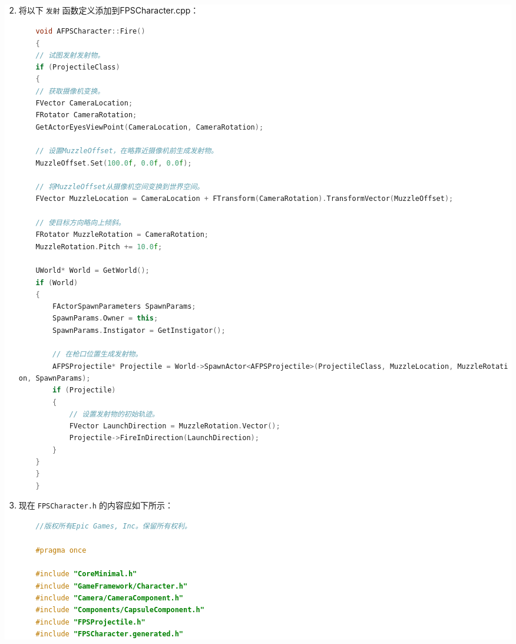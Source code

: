 2.  将以下 `发射` 函数定义添加到FPSCharacter.cpp：
    
    ```cpp
        void AFPSCharacter::Fire()
        {
        // 试图发射发射物。
        if (ProjectileClass)
        {
        // 获取摄像机变换。
        FVector CameraLocation;
        FRotator CameraRotation;
        GetActorEyesViewPoint(CameraLocation, CameraRotation);
    
        // 设置MuzzleOffset，在略靠近摄像机前生成发射物。
        MuzzleOffset.Set(100.0f, 0.0f, 0.0f);
    
        // 将MuzzleOffset从摄像机空间变换到世界空间。
        FVector MuzzleLocation = CameraLocation + FTransform(CameraRotation).TransformVector(MuzzleOffset);
            
        // 使目标方向略向上倾斜。
        FRotator MuzzleRotation = CameraRotation;
        MuzzleRotation.Pitch += 10.0f;
    
        UWorld* World = GetWorld();
        if (World)
        {
            FActorSpawnParameters SpawnParams;
            SpawnParams.Owner = this;
            SpawnParams.Instigator = GetInstigator();
    
            // 在枪口位置生成发射物。
            AFPSProjectile* Projectile = World->SpawnActor<AFPSProjectile>(ProjectileClass, MuzzleLocation, MuzzleRotation, SpawnParams);
            if (Projectile)
            {
                // 设置发射物的初始轨迹。
                FVector LaunchDirection = MuzzleRotation.Vector();
                Projectile->FireInDirection(LaunchDirection);
            }
        }
        }
        }
    ```
    
3.  现在 `FPSCharacter.h` 的内容应如下所示：
    
    ```cpp
        //版权所有Epic Games, Inc。保留所有权利。
    
        #pragma once
    
        #include "CoreMinimal.h"
        #include "GameFramework/Character.h"
        #include "Camera/CameraComponent.h"
        #include "Components/CapsuleComponent.h"
        #include "FPSProjectile.h"
        #include "FPSCharacter.generated.h"
    